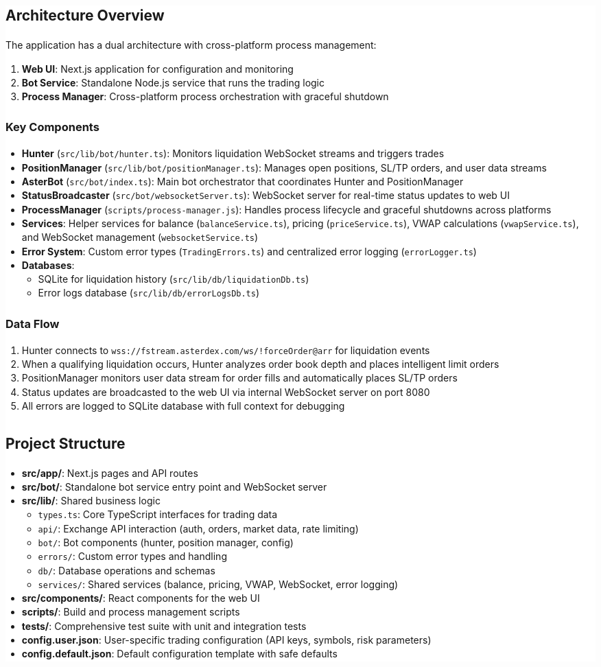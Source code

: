 ## Architecture Overview

The application has a dual architecture with cross-platform process management:
1. **Web UI**: Next.js application for configuration and monitoring
2. **Bot Service**: Standalone Node.js service that runs the trading logic
3. **Process Manager**: Cross-platform process orchestration with graceful shutdown

### Key Components

- **Hunter** (`src/lib/bot/hunter.ts`): Monitors liquidation WebSocket streams and triggers trades
- **PositionManager** (`src/lib/bot/positionManager.ts`): Manages open positions, SL/TP orders, and user data streams
- **AsterBot** (`src/bot/index.ts`): Main bot orchestrator that coordinates Hunter and PositionManager
- **StatusBroadcaster** (`src/bot/websocketServer.ts`): WebSocket server for real-time status updates to web UI
- **ProcessManager** (`scripts/process-manager.js`): Handles process lifecycle and graceful shutdowns across platforms
- **Services**: Helper services for balance (`balanceService.ts`), pricing (`priceService.ts`), VWAP calculations (`vwapService.ts`), and WebSocket management (`websocketService.ts`)
- **Error System**: Custom error types (`TradingErrors.ts`) and centralized error logging (`errorLogger.ts`)
- **Databases**:
  - SQLite for liquidation history (`src/lib/db/liquidationDb.ts`)
  - Error logs database (`src/lib/db/errorLogsDb.ts`)

### Data Flow
1. Hunter connects to `wss://fstream.asterdex.com/ws/!forceOrder@arr` for liquidation events
2. When a qualifying liquidation occurs, Hunter analyzes order book depth and places intelligent limit orders
3. PositionManager monitors user data stream for order fills and automatically places SL/TP orders
4. Status updates are broadcasted to the web UI via internal WebSocket server on port 8080
5. All errors are logged to SQLite database with full context for debugging

## Project Structure

- **src/app/**: Next.js pages and API routes
- **src/bot/**: Standalone bot service entry point and WebSocket server
- **src/lib/**: Shared business logic
  - `types.ts`: Core TypeScript interfaces for trading data
  - `api/`: Exchange API interaction (auth, orders, market data, rate limiting)
  - `bot/`: Bot components (hunter, position manager, config)
  - `errors/`: Custom error types and handling
  - `db/`: Database operations and schemas
  - `services/`: Shared services (balance, pricing, VWAP, WebSocket, error logging)
- **src/components/**: React components for the web UI
- **scripts/**: Build and process management scripts
- **tests/**: Comprehensive test suite with unit and integration tests
- **config.user.json**: User-specific trading configuration (API keys, symbols, risk parameters)
- **config.default.json**: Default configuration template with safe defaults
